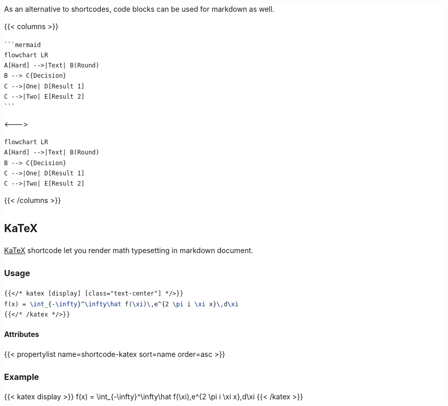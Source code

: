 

As an alternative to shortcodes, code blocks can be used for markdown as well.

{{< columns >}}


````tpl
```mermaid
flowchart LR
A[Hard] -->|Text| B(Round)
B --> C{Decision}
C -->|One| D[Result 1]
C -->|Two| E[Result 2]
```
````

<--->



```mermaid
flowchart LR
A[Hard] -->|Text| B(Round)
B --> C{Decision}
C -->|One| D[Result 1]
C -->|Two| E[Result 2]
```



{{< /columns >}}

## KaTeX

[KaTeX](https://katex.org/) shortcode let you render math typesetting in markdown document.

### Usage

```latex
{{</* katex [display] [class="text-center"] */>}}
f(x) = \int_{-\infty}^\infty\hat f(\xi)\,e^{2 \pi i \xi x}\,d\xi
{{</* /katex */>}}
```

#### Attributes



{{< propertylist name=shortcode-katex sort=name order=asc >}}



### Example



{{< katex display >}}
f(x) = \int_{-\infty}^\infty\hat f(\xi)\,e^{2 \pi i \xi x}\,d\xi
{{< /katex >}}

